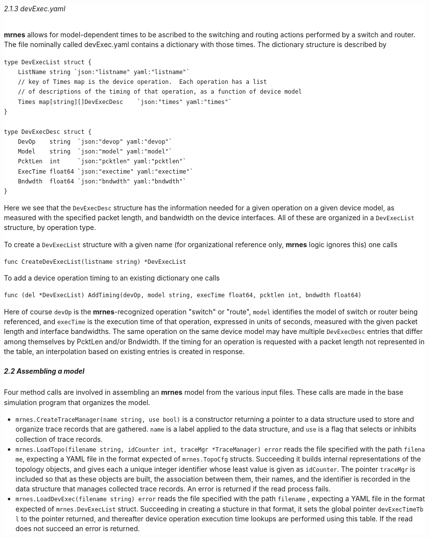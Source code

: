 ###### 2.1.3 devExec.yaml

**mrnes** allows for model-dependent times to be ascribed to the switching and routing actions performed by a switch and router.  The file nominally called devExec.yaml contains a dictionary with those times.  The dictionary structure is described by

```
type DevExecList struct {
    ListName string `json:"listname" yaml:"listname"`
    // key of Times map is the device operation.  Each operation has a list
    // of descriptions of the timing of that operation, as a function of device model
    Times map[string][]DevExecDesc    `json:"times" yaml:"times"`
}

type DevExecDesc struct {
    DevOp    string  `json:"devop" yaml:"devop"`
    Model    string  `json:"model" yaml:"model"`
    PcktLen  int     `json:"pcktlen" yaml:"pcktlen"`
    ExecTime float64 `json:"exectime" yaml:"exectime"`
    Bndwdth  float64 `json:"bndwdth" yaml:"bndwdth"`
}
```

Here we see that the `DevExecDesc` structure has the information needed for a given operation on a given device model, as measured with the specified packet length, and bandwidth on the device interfaces.  All of these are organized in a `DevExecList` structure, by operation type.

To create a `DevExecList` structure with a given name (for organizational reference only, **mrnes** logic ignores this) one calls 

```
func CreateDevExecList(listname string) *DevExecList
```

To add a device operation timing to an existing dictionary one calls 

```
func (del *DevExecList) AddTiming(devOp, model string, execTime float64, pcktlen int, bndwdth float64) 
```

Here of course `devOp` is the **mrnes**-recognized operation "switch" or "route",  `model` identifies the model of switch or router being referenced, and `execTime` is the execution time of that operation, expressed in units of seconds, measured with the given packet length and interface bandwidths.   The same operation on the same device model may have multiple `DevExecDesc` entries that differ among themselves by PcktLen and/or Bndwidth.   If the timing for an operation is requested with a packet length not represented in the table, an interpolation based on existing entries is created in response.

##### 2.2 Assembling a model

Four method calls are involved in assembling an **mrnes** model from the various input files.  These calls are made in the base simulation program that organizes the model. 

- `mrnes.CreateTraceManager(name string, use bool)` is a constructor returning a pointer to a data structure used to store and organize trace records that are gathered.  `name` is a label applied to the data structure, and `use` is a flag that selects or inhibits collection of trace records. 
- `mrnes.LoadTopo(filename string, idCounter int, traceMgr *TraceManager) error` reads the file specified with the path `filename`, expecting a YAML file in the format expected of `mrnes.TopoCfg` structs.   Succeeding it builds internal representations of the topology objects, and gives each a unique integer identifier whose least value is given as `idCounter`. The pointer `traceMgr` is included so that as these objects are built, the association between them, their names, and the identifier is recorded in the data structure that manages collected trace records.  An error is returned if the read process fails.
- `mrnes.LoadDevExec(filename string) error` reads the file specified with the path `filename` , expecting a YAML file in the format expected of `mrnes.DevExecList` struct.  Succeeding in creating a stucture in that format,  it sets the global pointer `devExecTimeTbl` to the pointer returned, and thereafter device operation execution time lookups are performed using this table.  If the read does not succeed an error is returned.